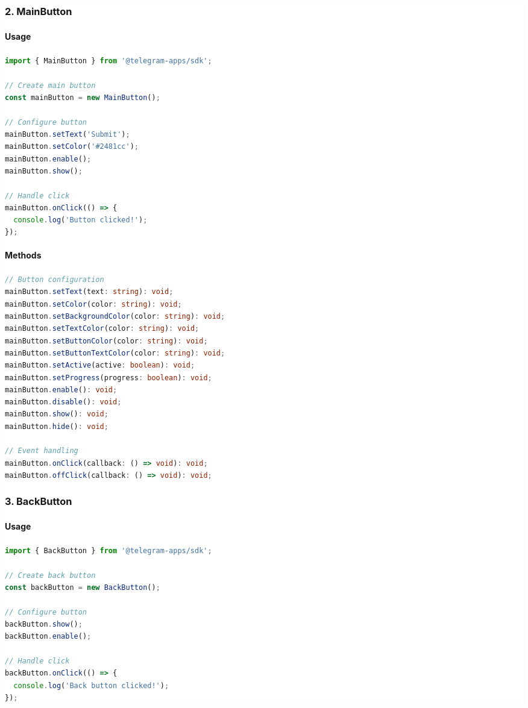 ### 2. MainButton

#### Usage
```typescript
import { MainButton } from '@telegram-apps/sdk';

// Create main button
const mainButton = new MainButton();

// Configure button
mainButton.setText('Submit');
mainButton.setColor('#2481cc');
mainButton.enable();
mainButton.show();

// Handle click
mainButton.onClick(() => {
  console.log('Button clicked!');
});
```

#### Methods
```typescript
// Button configuration
mainButton.setText(text: string): void;
mainButton.setColor(color: string): void;
mainButton.setBackgroundColor(color: string): void;
mainButton.setTextColor(color: string): void;
mainButton.setButtonColor(color: string): void;
mainButton.setButtonTextColor(color: string): void;
mainButton.setActive(active: boolean): void;
mainButton.setProgress(progress: boolean): void;
mainButton.enable(): void;
mainButton.disable(): void;
mainButton.show(): void;
mainButton.hide(): void;

// Event handling
mainButton.onClick(callback: () => void): void;
mainButton.offClick(callback: () => void): void;
```

### 3. BackButton

#### Usage
```typescript
import { BackButton } from '@telegram-apps/sdk';

// Create back button
const backButton = new BackButton();

// Configure button
backButton.show();
backButton.enable();

// Handle click
backButton.onClick(() => {
  console.log('Back button clicked!');
});
```
